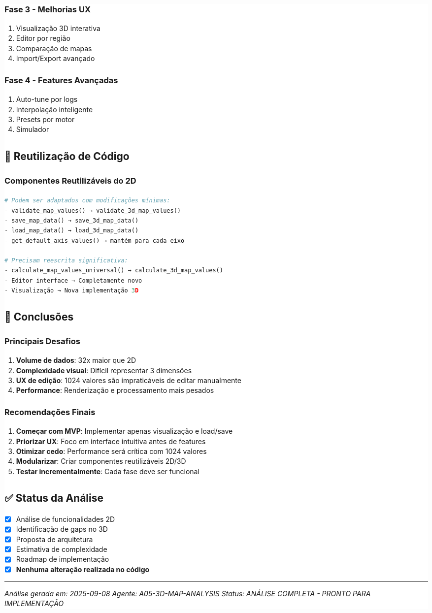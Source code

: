 ### Fase 3 - Melhorias UX
1. Visualização 3D interativa
2. Editor por região
3. Comparação de mapas
4. Import/Export avançado

### Fase 4 - Features Avançadas
1. Auto-tune por logs
2. Interpolação inteligente
3. Presets por motor
4. Simulador

## 🔄 Reutilização de Código

### Componentes Reutilizáveis do 2D
```python
# Podem ser adaptados com modificações mínimas:
- validate_map_values() → validate_3d_map_values()
- save_map_data() → save_3d_map_data()
- load_map_data() → load_3d_map_data()
- get_default_axis_values() → mantém para cada eixo

# Precisam reescrita significativa:
- calculate_map_values_universal() → calculate_3d_map_values()
- Editor interface → Completamente novo
- Visualização → Nova implementação 3D
```

## 📝 Conclusões

### Principais Desafios
1. **Volume de dados**: 32x maior que 2D
2. **Complexidade visual**: Difícil representar 3 dimensões
3. **UX de edição**: 1024 valores são impraticáveis de editar manualmente
4. **Performance**: Renderização e processamento mais pesados

### Recomendações Finais
1. **Começar com MVP**: Implementar apenas visualização e load/save
2. **Priorizar UX**: Foco em interface intuitiva antes de features
3. **Otimizar cedo**: Performance será crítica com 1024 valores
4. **Modularizar**: Criar componentes reutilizáveis 2D/3D
5. **Testar incrementalmente**: Cada fase deve ser funcional

## ✅ Status da Análise
- [x] Análise de funcionalidades 2D
- [x] Identificação de gaps no 3D
- [x] Proposta de arquitetura
- [x] Estimativa de complexidade
- [x] Roadmap de implementação
- [x] **Nenhuma alteração realizada no código**

---
*Análise gerada em: 2025-09-08*
*Agente: A05-3D-MAP-ANALYSIS*
*Status: ANÁLISE COMPLETA - PRONTO PARA IMPLEMENTAÇÃO*